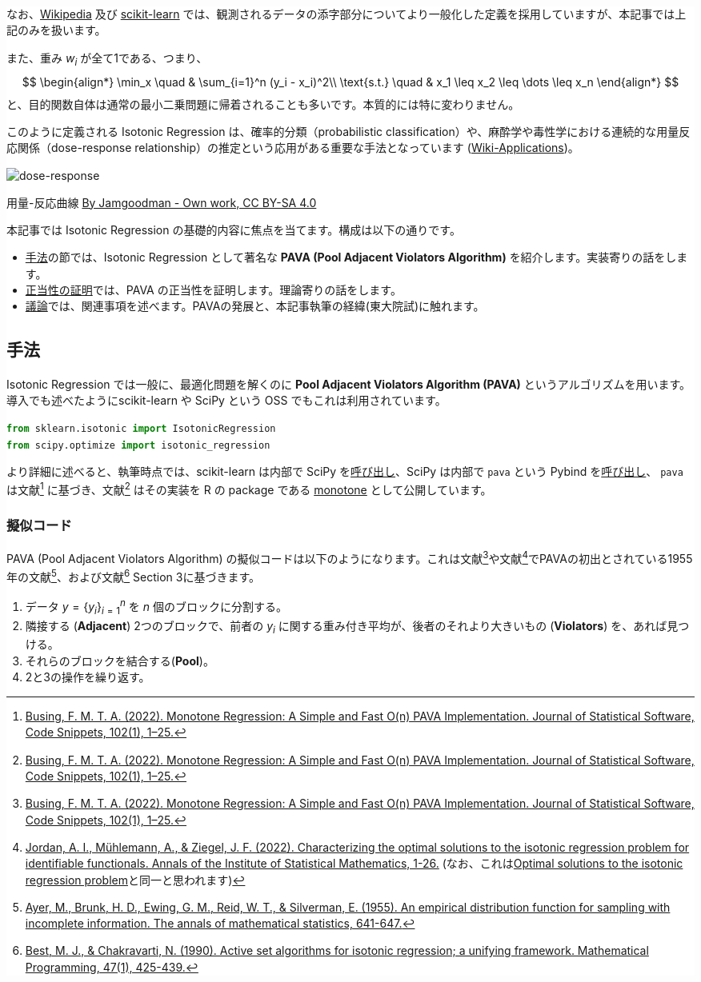 なお、[Wikipedia](https://en.wikipedia.org/wiki/Isotonic_regression) 及び [scikit-learn](https://scikit-learn.org/stable/modules/generated/sklearn.isotonic.IsotonicRegression.html#sklearn.isotonic.IsotonicRegression) では、観測されるデータの添字部分についてより一般化した定義を採用していますが、本記事では上記のみを扱います。

また、重み $w_i$ が全て1である、つまり、
$$
\begin{align*}
    \min_x \quad & \sum_{i=1}^n (y_i - x_i)^2\\
    \text{s.t.} \quad & x_1 \leq x_2 \leq \dots \leq x_n
\end{align*}
$$
と、目的関数自体は通常の最小二乗問題に帰着されることも多いです。本質的には特に変わりません。

このように定義される Isotonic Regression は、確率的分類（probabilistic classification）や、麻酔学や毒性学における連続的な用量反応関係（dose-response relationship）の推定という応用がある重要な手法となっています ([Wiki-Applications](https://en.wikipedia.org/wiki/Isotonic_regression#Applications))。

![dose-response](https://upload.wikimedia.org/wikipedia/commons/8/8c/Dose_response_curve_stimulation.jpg)

用量-反応曲線 [By Jamgoodman - Own work, CC BY-SA 4.0](https://commons.wikimedia.org/w/index.php?curid=79749638)

本記事では Isotonic Regression の基礎的内容に焦点を当てます。構成は以下の通りです。

* [手法](#手法)の節では、Isotonic Regression として著名な **PAVA (Pool Adjacent Violators Algorithm)** を紹介します。実装寄りの話をします。
* [正当性の証明](#正当性の証明)では、PAVA の正当性を証明します。理論寄りの話をします。
* [議論](#議論)では、関連事項を述べます。PAVAの発展と、本記事執筆の経緯(東大院試)に触れます。

## 手法

Isotonic Regression では一般に、最適化問題を解くのに **Pool Adjacent Violators Algorithm (PAVA)** というアルゴリズムを用います。導入でも述べたようにscikit-learn や SciPy という OSS でもこれは利用されています。

```python
from sklearn.isotonic import IsotonicRegression
from scipy.optimize import isotonic_regression
```

より詳細に述べると、執筆時点では、scikit-learn は内部で SciPy を[呼び出し](https://github.com/scikit-learn/scikit-learn/blob/98ed9dc73a86f5f11781a0e21f24c8f47979ec67/sklearn/isotonic.py#L159)、SciPy は内部で `pava` という Pybind を[呼び出し](https://github.com/scipy/scipy/blob/0f1fd4a7268b813fa2b844ca6038e4dfdf90084a/scipy/optimize/_isotonic.py#L141)、 `pava` は文献[^monotone] に基づき、文献[^monotone] はその実装を R の package である [monotone](https://cran.r-project.org/web/packages/monotone/index.html) として公開しています。

### 擬似コード

PAVA (Pool Adjacent Violators Algorithm) の擬似コードは以下のようになります。これは文献[^monotone]や文献[^Characterizing]でPAVAの初出とされている1955年の文献[^firstPAVA]、および文献[^MathProg] Section 3に基づきます。

1. データ $y=\{ y_i \}_{i=1}^n$ を $n$ 個のブロックに分割する。
2. 隣接する (**Adjacent**) 2つのブロックで、前者の $y_i$ に関する重み付き平均が、後者のそれより大きいもの (**Violators**) を、あれば見つける。
3. それらのブロックを結合する(**Pool**)。
4. 2と3の操作を繰り返す。


[^monotone]: [Busing, F. M. T. A. (2022). Monotone Regression: A Simple and Fast O(n) PAVA Implementation. Journal of Statistical Software, Code Snippets, 102(1), 1–25.](https://doi.org/10.18637/jss.v102.c01)
[^CIR]: [Oron, A. P., & Flournoy, N. (2017). Centered Isotonic Regression: Point and Interval Estimation for Dose–Response Studies. Statistics in Biopharmaceutical Research, 9(3), 258–267.](https://doi.org/10.1080%2F19466315.2017.1286256)
[^Characterizing]: [Jordan, A. I., Mühlemann, A., & Ziegel, J. F. (2022). Characterizing the optimal solutions to the isotonic regression problem for identifiable functionals. Annals of the Institute of Statistical Mathematics, 1-26.](https://doi.org/10.1007/s10463-021-00808-0) (なお、これは[Optimal solutions to the isotonic regression problem](https://doi.org/10.48550/arXiv.1904.04761)と同一と思われます)
[^MathProg]: [Best, M. J., & Chakravarti, N. (1990). Active set algorithms for isotonic regression; a unifying framework. Mathematical Programming, 47(1), 425-439.](https://doi.org/10.1007/BF01580873)
[^firstPAVA]: [Ayer, M., Brunk, H. D., Ewing, G. M., Reid, W. T., & Silverman, E. (1955). An empirical distribution function for sampling with incomplete information. The annals of mathematical statistics, 641-647.](https://doi.org/10.1214/aoms/1177728423)
[^UpDown]: [Kruskal, J. B. (1964). Nonmetric multidimensional scaling: a numerical method. Psychometrika, 29(2), 115-129.](https://doi.org/10.1007/BF02289694)
[^activeSet]: [Nocedal, J., & Wright, S. J. (Eds.). (1999). Numerical optimization. Springer.](https://doi.org/10.1007/978-0-387-40065-5)
[^Nesterov]: [Nesterov, Y. (2018). Lectures on convex optimization (Vol. 137, pp. 5-9). Springer.](https://doi.org/10.1007/978-3-319-91578-4)
[^coercive]: [Bauschke, H. H., & Combettes, P. L. (2017). Convex Analysis and Monotone Operator Theory in Hilbert Spaces. Springer.](https://doi.org/10.1007/978-3-319-48311-5)
[^finiteDimensional]: [Facchinei, F., & Pang, J. S. (Eds.). (2003). Finite-dimensional variational inequalities and complementarity problems. New York, NY: Springer New York.](https://doi.org/10.1007/b97543)
[^yabe]: [矢部博. (2006). 最適化とその応用, 数理工学社.](https://www.saiensu.co.jp/search/?isbn=978-4-86481-111-8&y=2024)